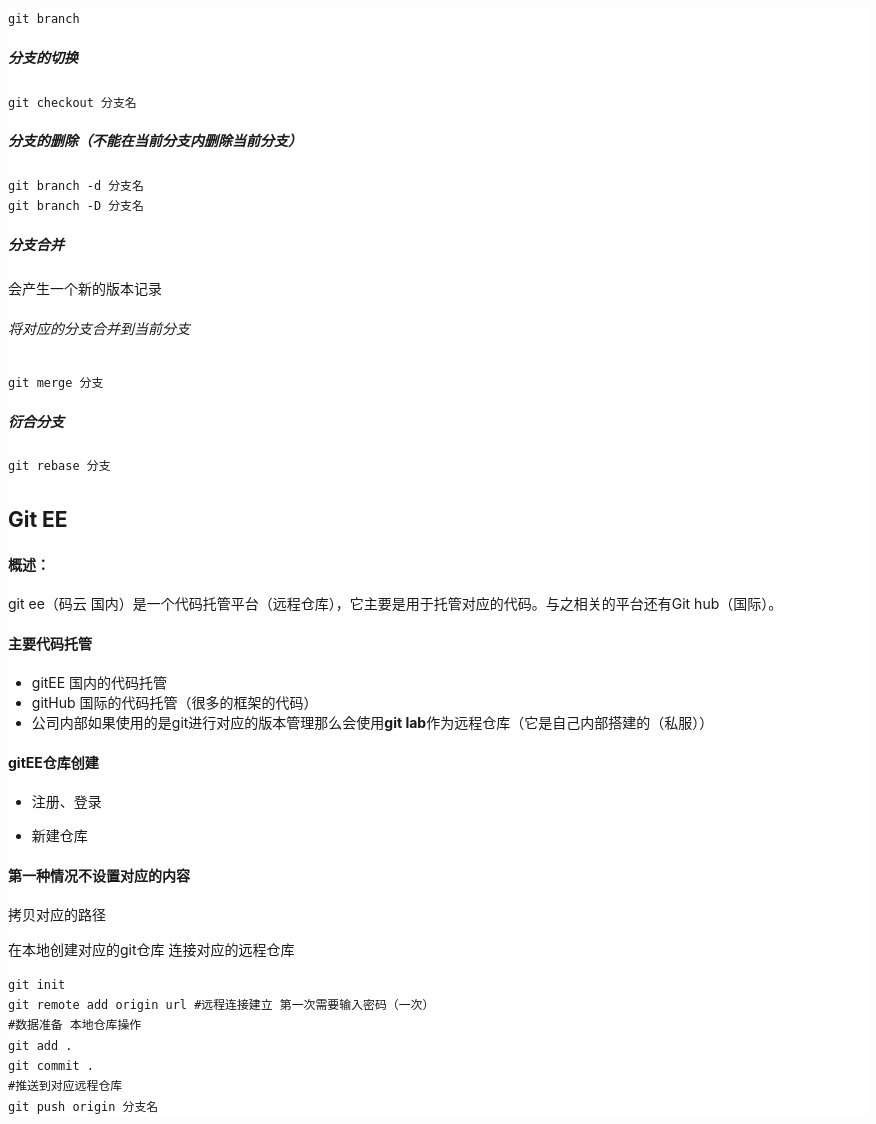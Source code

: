 ```
git branch
```

##### 分支的切换

```
git checkout 分支名
```

##### 分支的删除（不能在当前分支内删除当前分支）

```
git branch -d 分支名
git branch -D 分支名
```

##### 分支合并

会产生一个新的版本记录

###### 将对应的分支合并到当前分支

```
git merge 分支
```

##### 衍合分支

```
git rebase 分支
```

## Git EE

#### 概述：

git ee（码云 国内）是一个代码托管平台（远程仓库），它主要是用于托管对应的代码。与之相关的平台还有Git hub（国际）。

#### 主要代码托管

- gitEE 国内的代码托管
- gitHub 国际的代码托管（很多的框架的代码）
- 公司内部如果使用的是git进行对应的版本管理那么会使用**git lab**作为远程仓库（它是自己内部搭建的（私服））

#### gitEE仓库创建

- 注册、登录

- 新建仓库

#### 第一种情况不设置对应的内容

拷贝对应的路径

在本地创建对应的git仓库 连接对应的远程仓库

```shell
git init
git remote add origin url #远程连接建立 第一次需要输入密码（一次）
#数据准备 本地仓库操作
git add .
git commit .
#推送到对应远程仓库
git push origin 分支名
```
